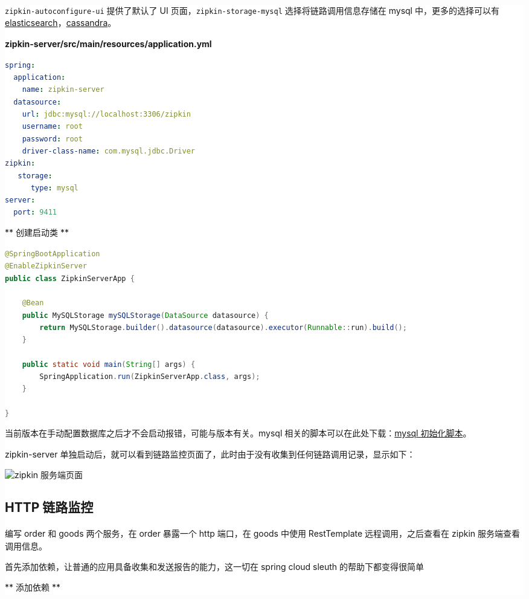 `zipkin-autoconfigure-ui` 提供了默认了 UI 页面，`zipkin-storage-mysql` 选择将链路调用信息存储在 mysql 中，更多的选择可以有 [elasticsearch](https://github.com/openzipkin/zipkin/tree/master/zipkin-storage/elasticsearch)，[cassandra](https://github.com/openzipkin/zipkin/tree/master/zipkin-storage/cassandra)。

**zipkin-server/src/main/resources/application.yml**

```yaml
spring:
  application:
    name: zipkin-server
  datasource:
    url: jdbc:mysql://localhost:3306/zipkin
    username: root
    password: root
    driver-class-name: com.mysql.jdbc.Driver
zipkin:
   storage:
      type: mysql
server:
  port: 9411
```

** 创建启动类 **

```java
@SpringBootApplication
@EnableZipkinServer
public class ZipkinServerApp {

    @Bean
    public MySQLStorage mySQLStorage(DataSource datasource) {
        return MySQLStorage.builder().datasource(datasource).executor(Runnable::run).build();
    }

    public static void main(String[] args) {
        SpringApplication.run(ZipkinServerApp.class, args);
    }

}
```

当前版本在手动配置数据库之后才不会启动报错，可能与版本有关。mysql 相关的脚本可以在此处下载：[mysql 初始化脚本](https://github.com/lexburner/sleuth-starter/blob/master/zipkin-server/src/main/resources/mysql.sql)。

zipkin-server 单独启动后，就可以看到链路监控页面了，此时由于没有收集到任何链路调用记录，显示如下：

![zipkin 服务端页面](https://kirito.iocoder.cn/zipkin_blank.png)

## HTTP 链路监控

编写 order 和 goods 两个服务，在 order 暴露一个 http 端口，在 goods 中使用 RestTemplate 远程调用，之后查看在 zipkin 服务端查看调用信息。

首先添加依赖，让普通的应用具备收集和发送报告的能力，这一切在 spring cloud sleuth 的帮助下都变得很简单

** 添加依赖 **

